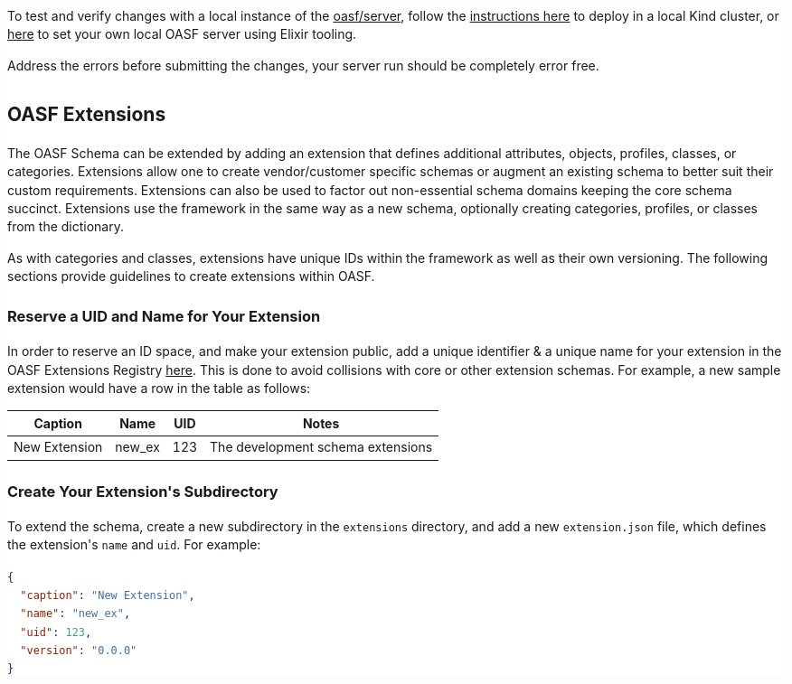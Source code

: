 To test and verify changes with a local instance of the
[oasf/server](https://github.com/agntcy/oasf/tree/main/server), follow the
[instructions here](https://github.com/agntcy/oasf/blob/main/README.md#deploy-locally)
to deploy in a local Kind cluster, or
[here](https://github.com/agntcy/oasf/blob/main/server/README.md) to set your
own local OASF server using Elixir tooling.

Address the errors before submitting the changes, your server run should be
completely error free.

## OASF Extensions

The OASF Schema can be extended by adding an extension that defines additional
attributes, objects, profiles, classes, or categories.
Extensions allow one to create vendor/customer specific schemas or augment an
existing schema to better suit their custom requirements.
Extensions can also be used to factor out non-essential schema domains keeping
the core schema succinct.
Extensions use the framework in the same way as a new schema, optionally
creating categories, profiles, or classes from the dictionary.

As with categories and classes, extensions have unique IDs within the framework
as well as their own versioning.
The following sections provide guidelines to create extensions within OASF.

### Reserve a UID and Name for Your Extension

In order to reserve an ID space, and make your extension public, add a unique
identifier & a unique name for your extension in the OASF Extensions Registry
[here](https://github.com/agntcy/oasf/blob/main/schema/extensions.md).
This is done to avoid collisions with core or other extension schemas.
For example, a new sample extension would have a row in the table as follows:

| **Caption**   | **Name** | **UID** | **Notes**                         |
| ------------- | -------- | ------- | --------------------------------- |
| New Extension | new_ex   | 123     | The development schema extensions |

### Create Your Extension's Subdirectory

To extend the schema, create a new subdirectory in the `extensions` directory,
and add a new `extension.json` file, which defines the extension's `name` and
`uid`.
For example:

```json
{
  "caption": "New Extension",
  "name": "new_ex",
  "uid": 123,
  "version": "0.0.0"
}
```
